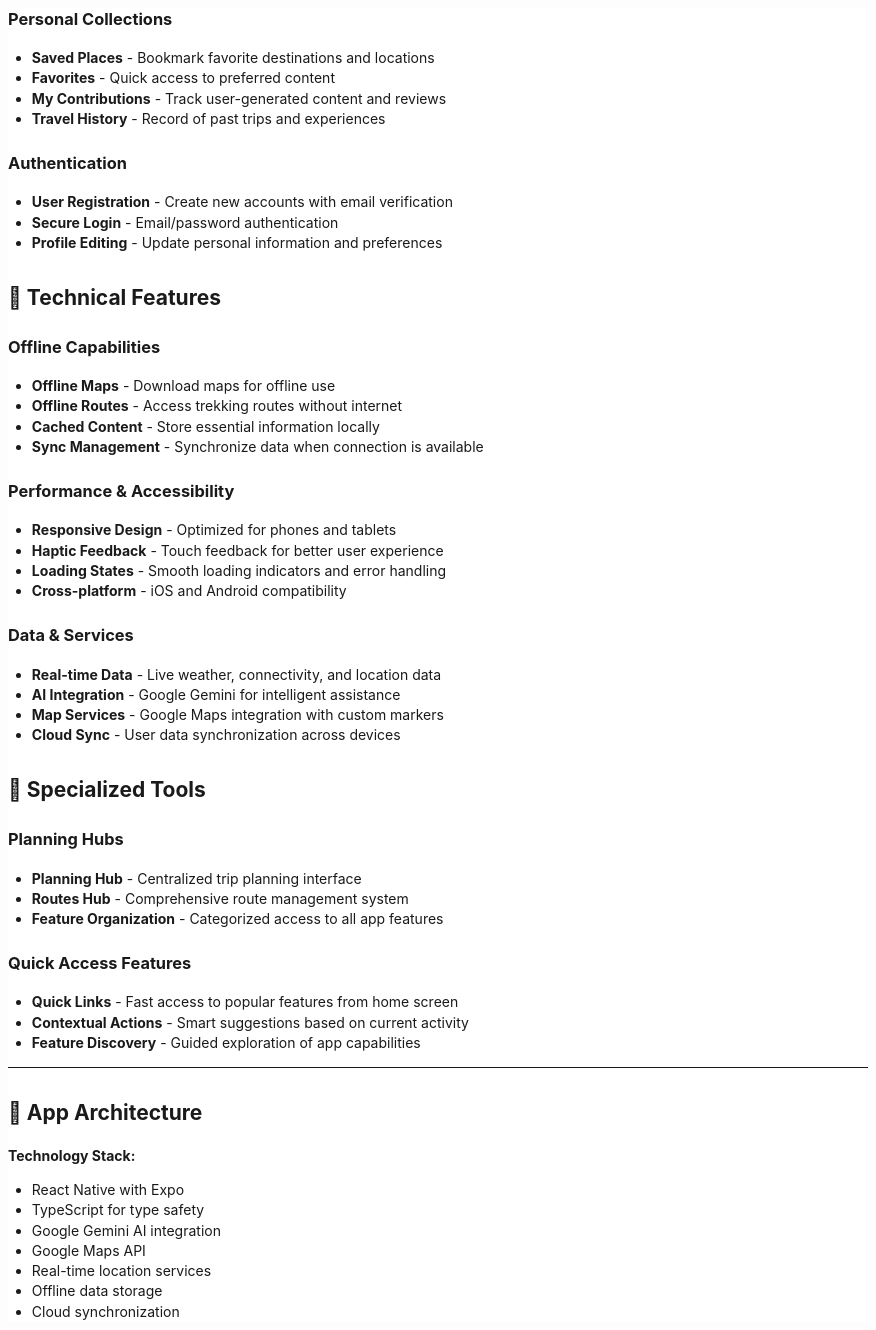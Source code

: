 ### Personal Collections
- **Saved Places** - Bookmark favorite destinations and locations
- **Favorites** - Quick access to preferred content
- **My Contributions** - Track user-generated content and reviews
- **Travel History** - Record of past trips and experiences

### Authentication
- **User Registration** - Create new accounts with email verification
- **Secure Login** - Email/password authentication
- **Profile Editing** - Update personal information and preferences

## 🔧 Technical Features

### Offline Capabilities
- **Offline Maps** - Download maps for offline use
- **Offline Routes** - Access trekking routes without internet
- **Cached Content** - Store essential information locally
- **Sync Management** - Synchronize data when connection is available

### Performance & Accessibility
- **Responsive Design** - Optimized for phones and tablets
- **Haptic Feedback** - Touch feedback for better user experience
- **Loading States** - Smooth loading indicators and error handling
- **Cross-platform** - iOS and Android compatibility

### Data & Services
- **Real-time Data** - Live weather, connectivity, and location data
- **AI Integration** - Google Gemini for intelligent assistance
- **Map Services** - Google Maps integration with custom markers
- **Cloud Sync** - User data synchronization across devices

## 🎯 Specialized Tools

### Planning Hubs
- **Planning Hub** - Centralized trip planning interface
- **Routes Hub** - Comprehensive route management system
- **Feature Organization** - Categorized access to all app features

### Quick Access Features
- **Quick Links** - Fast access to popular features from home screen
- **Contextual Actions** - Smart suggestions based on current activity
- **Feature Discovery** - Guided exploration of app capabilities

---

## 📱 App Architecture

**Technology Stack:**
- React Native with Expo
- TypeScript for type safety
- Google Gemini AI integration
- Google Maps API
- Real-time location services
- Offline data storage
- Cloud synchronization
